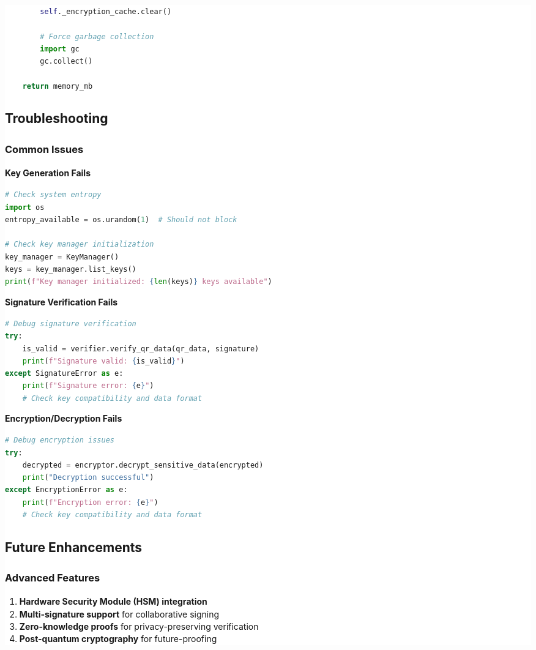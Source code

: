 ```python
        self._encryption_cache.clear()

        # Force garbage collection
        import gc
        gc.collect()

    return memory_mb
```

## Troubleshooting

### Common Issues

**Key Generation Fails**
```python
# Check system entropy
import os
entropy_available = os.urandom(1)  # Should not block

# Check key manager initialization
key_manager = KeyManager()
keys = key_manager.list_keys()
print(f"Key manager initialized: {len(keys)} keys available")
```

**Signature Verification Fails**
```python
# Debug signature verification
try:
    is_valid = verifier.verify_qr_data(qr_data, signature)
    print(f"Signature valid: {is_valid}")
except SignatureError as e:
    print(f"Signature error: {e}")
    # Check key compatibility and data format
```

**Encryption/Decryption Fails**
```python
# Debug encryption issues
try:
    decrypted = encryptor.decrypt_sensitive_data(encrypted)
    print("Decryption successful")
except EncryptionError as e:
    print(f"Encryption error: {e}")
    # Check key compatibility and data format
```

## Future Enhancements

### Advanced Features
1. **Hardware Security Module (HSM) integration**
2. **Multi-signature support** for collaborative signing
3. **Zero-knowledge proofs** for privacy-preserving verification
4. **Post-quantum cryptography** for future-proofing
